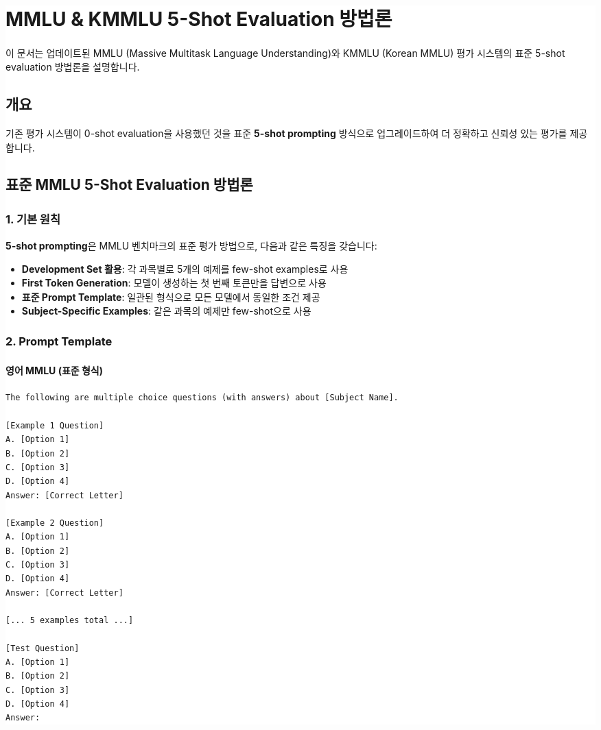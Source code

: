 # MMLU & KMMLU 5-Shot Evaluation 방법론

이 문서는 업데이트된 MMLU (Massive Multitask Language Understanding)와 KMMLU (Korean MMLU) 평가 시스템의 표준 5-shot evaluation 방법론을 설명합니다.

## 개요

기존 평가 시스템이 0-shot evaluation을 사용했던 것을 표준 **5-shot prompting** 방식으로 업그레이드하여 더 정확하고 신뢰성 있는 평가를 제공합니다.

## 표준 MMLU 5-Shot Evaluation 방법론

### 1. 기본 원칙

**5-shot prompting**은 MMLU 벤치마크의 표준 평가 방법으로, 다음과 같은 특징을 갖습니다:

- **Development Set 활용**: 각 과목별로 5개의 예제를 few-shot examples로 사용
- **First Token Generation**: 모델이 생성하는 첫 번째 토큰만을 답변으로 사용
- **표준 Prompt Template**: 일관된 형식으로 모든 모델에서 동일한 조건 제공
- **Subject-Specific Examples**: 같은 과목의 예제만 few-shot으로 사용

### 2. Prompt Template

#### 영어 MMLU (표준 형식)
```
The following are multiple choice questions (with answers) about [Subject Name].

[Example 1 Question]
A. [Option 1]
B. [Option 2]
C. [Option 3]
D. [Option 4]
Answer: [Correct Letter]

[Example 2 Question]
A. [Option 1]
B. [Option 2]
C. [Option 3]
D. [Option 4]
Answer: [Correct Letter]

[... 5 examples total ...]

[Test Question]
A. [Option 1]
B. [Option 2]
C. [Option 3]
D. [Option 4]
Answer:
```
